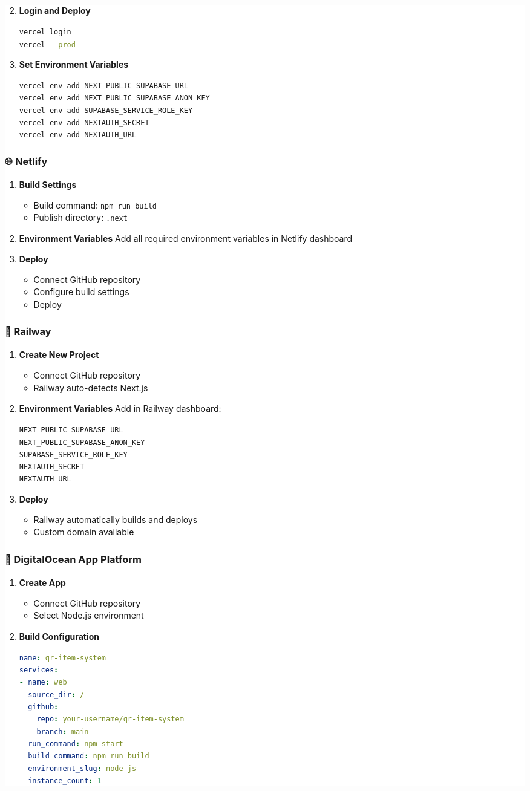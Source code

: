 2. **Login and Deploy**
   ```bash
   vercel login
   vercel --prod
   ```

3. **Set Environment Variables**
   ```bash
   vercel env add NEXT_PUBLIC_SUPABASE_URL
   vercel env add NEXT_PUBLIC_SUPABASE_ANON_KEY
   vercel env add SUPABASE_SERVICE_ROLE_KEY
   vercel env add NEXTAUTH_SECRET
   vercel env add NEXTAUTH_URL
   ```

### 🌐 Netlify

1. **Build Settings**
   - Build command: `npm run build`
   - Publish directory: `.next`

2. **Environment Variables**
   Add all required environment variables in Netlify dashboard

3. **Deploy**
   - Connect GitHub repository
   - Configure build settings
   - Deploy

### 🚂 Railway

1. **Create New Project**
   - Connect GitHub repository
   - Railway auto-detects Next.js

2. **Environment Variables**
   Add in Railway dashboard:
   ```
   NEXT_PUBLIC_SUPABASE_URL
   NEXT_PUBLIC_SUPABASE_ANON_KEY
   SUPABASE_SERVICE_ROLE_KEY
   NEXTAUTH_SECRET
   NEXTAUTH_URL
   ```

3. **Deploy**
   - Railway automatically builds and deploys
   - Custom domain available

### 🌊 DigitalOcean App Platform

1. **Create App**
   - Connect GitHub repository
   - Select Node.js environment

2. **Build Configuration**
   ```yaml
   name: qr-item-system
   services:
   - name: web
     source_dir: /
     github:
       repo: your-username/qr-item-system
       branch: main
     run_command: npm start
     build_command: npm run build
     environment_slug: node-js
     instance_count: 1
   ```